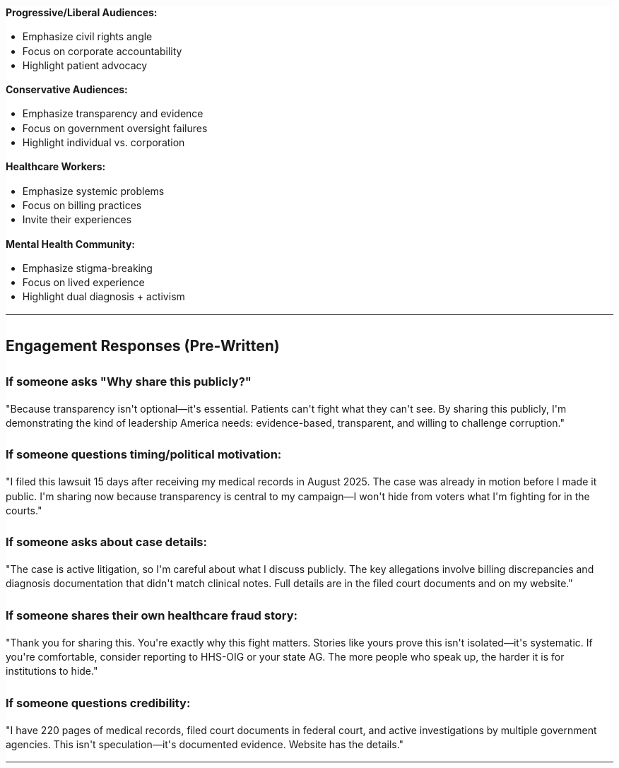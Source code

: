 **Progressive/Liberal Audiences:**
- Emphasize civil rights angle
- Focus on corporate accountability
- Highlight patient advocacy

**Conservative Audiences:**
- Emphasize transparency and evidence
- Focus on government oversight failures
- Highlight individual vs. corporation

**Healthcare Workers:**
- Emphasize systemic problems
- Focus on billing practices
- Invite their experiences

**Mental Health Community:**
- Emphasize stigma-breaking
- Focus on lived experience
- Highlight dual diagnosis + activism

---

## Engagement Responses (Pre-Written)

### **If someone asks "Why share this publicly?"**
"Because transparency isn't optional—it's essential. Patients can't fight what they can't see. By sharing this publicly, I'm demonstrating the kind of leadership America needs: evidence-based, transparent, and willing to challenge corruption."

### **If someone questions timing/political motivation:**
"I filed this lawsuit 15 days after receiving my medical records in August 2025. The case was already in motion before I made it public. I'm sharing now because transparency is central to my campaign—I won't hide from voters what I'm fighting for in the courts."

### **If someone asks about case details:**
"The case is active litigation, so I'm careful about what I discuss publicly. The key allegations involve billing discrepancies and diagnosis documentation that didn't match clinical notes. Full details are in the filed court documents and on my website."

### **If someone shares their own healthcare fraud story:**
"Thank you for sharing this. You're exactly why this fight matters. Stories like yours prove this isn't isolated—it's systematic. If you're comfortable, consider reporting to HHS-OIG or your state AG. The more people who speak up, the harder it is for institutions to hide."

### **If someone questions credibility:**
"I have 220 pages of medical records, filed court documents in federal court, and active investigations by multiple government agencies. This isn't speculation—it's documented evidence. Website has the details."

---
